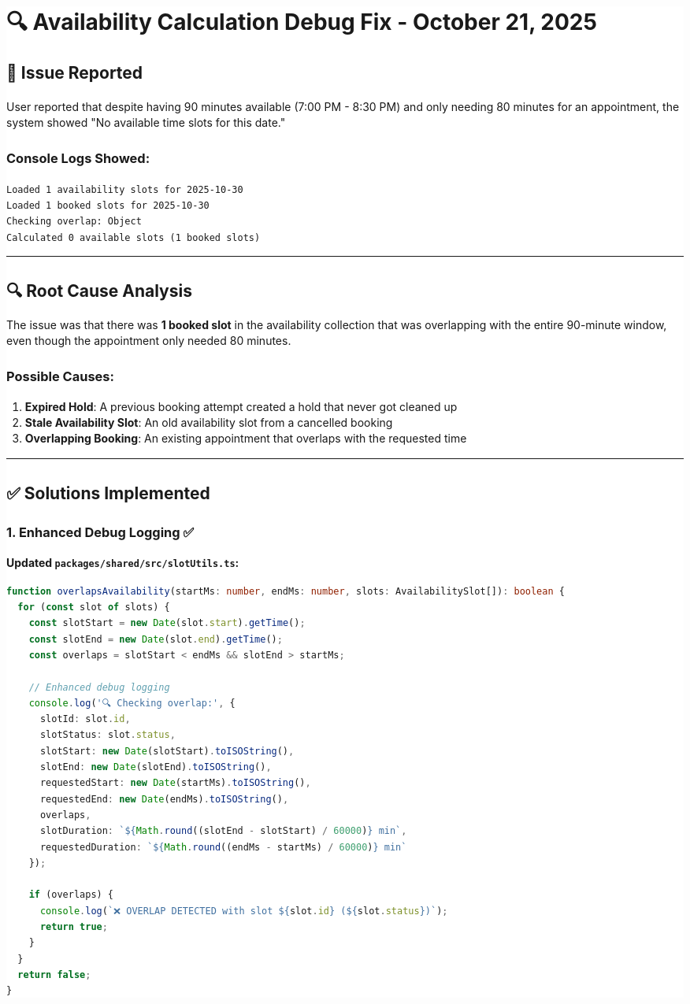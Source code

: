 # 🔍 Availability Calculation Debug Fix - October 21, 2025

## 🐛 **Issue Reported**

User reported that despite having 90 minutes available (7:00 PM - 8:30 PM) and only needing 80 minutes for an appointment, the system showed "No available time slots for this date."

### Console Logs Showed:
```
Loaded 1 availability slots for 2025-10-30
Loaded 1 booked slots for 2025-10-30
Checking overlap: Object
Calculated 0 available slots (1 booked slots)
```

---

## 🔍 **Root Cause Analysis**

The issue was that there was **1 booked slot** in the availability collection that was overlapping with the entire 90-minute window, even though the appointment only needed 80 minutes.

### Possible Causes:
1. **Expired Hold**: A previous booking attempt created a hold that never got cleaned up
2. **Stale Availability Slot**: An old availability slot from a cancelled booking
3. **Overlapping Booking**: An existing appointment that overlaps with the requested time

---

## ✅ **Solutions Implemented**

### 1. **Enhanced Debug Logging** ✅

**Updated `packages/shared/src/slotUtils.ts`:**
```typescript
function overlapsAvailability(startMs: number, endMs: number, slots: AvailabilitySlot[]): boolean {
  for (const slot of slots) {
    const slotStart = new Date(slot.start).getTime();
    const slotEnd = new Date(slot.end).getTime();
    const overlaps = slotStart < endMs && slotEnd > startMs;
    
    // Enhanced debug logging
    console.log('🔍 Checking overlap:', {
      slotId: slot.id,
      slotStatus: slot.status,
      slotStart: new Date(slotStart).toISOString(),
      slotEnd: new Date(slotEnd).toISOString(),
      requestedStart: new Date(startMs).toISOString(),
      requestedEnd: new Date(endMs).toISOString(),
      overlaps,
      slotDuration: `${Math.round((slotEnd - slotStart) / 60000)} min`,
      requestedDuration: `${Math.round((endMs - startMs) / 60000)} min`
    });
    
    if (overlaps) {
      console.log(`❌ OVERLAP DETECTED with slot ${slot.id} (${slot.status})`);
      return true;
    }
  }
  return false;
}
```